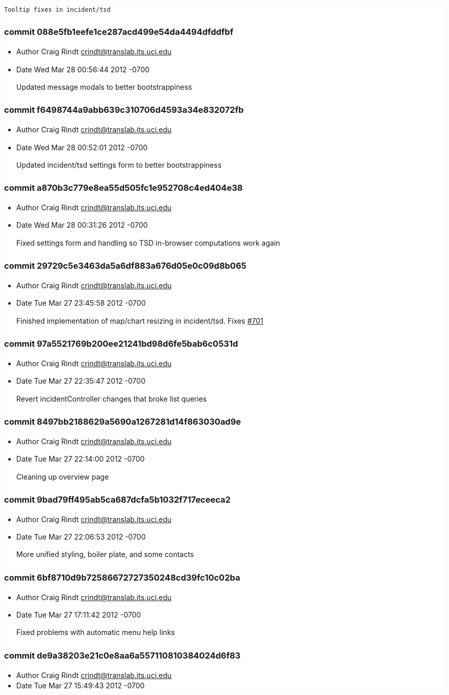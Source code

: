     Tooltip fixes in incident/tsd

### commit 088e5fb1eefe1ce287acd499e54da4494dfddfbf
* Author Craig Rindt <crindt@translab.its.uci.edu>
* Date   Wed Mar 28 00:56:44 2012 -0700

    Updated message modals to better bootstrappiness

### commit f6498744a9abb639c310706d4593a34e832072fb
* Author Craig Rindt <crindt@translab.its.uci.edu>
* Date   Wed Mar 28 00:52:01 2012 -0700

    Updated incident/tsd settings form to better bootstrappiness

### commit a870b3c779e8ea55d505fc1e952708c4ed404e38
* Author Craig Rindt <crindt@translab.its.uci.edu>
* Date   Wed Mar 28 00:31:26 2012 -0700

    Fixed settings form and handling so TSD in-browser computations work again

### commit 29729c5e3463da5a6df883a676d05e0c09d8b065
* Author Craig Rindt <crindt@translab.its.uci.edu>
* Date   Tue Mar 27 23:45:58 2012 -0700

    Finished implementation of map/chart resizing in incident/tsd.  Fixes [#701](http://tracker.ctmlabs.net/issues/701)

### commit 97a5521769b200ee21241bd98d6fe5bab6c0531d
* Author Craig Rindt <crindt@translab.its.uci.edu>
* Date   Tue Mar 27 22:35:47 2012 -0700

    Revert incidentController changes that broke list queries

### commit 8497bb2188629a5690a1267281d14f863030ad9e
* Author Craig Rindt <crindt@translab.its.uci.edu>
* Date   Tue Mar 27 22:14:00 2012 -0700

    Cleaning up overview page

### commit 9bad79ff495ab5ca687dcfa5b1032f717eceeca2
* Author Craig Rindt <crindt@translab.its.uci.edu>
* Date   Tue Mar 27 22:06:53 2012 -0700

    More unified styling, boiler plate, and some contacts

### commit 6bf8710d9b72586672727350248cd39fc10c02ba
* Author Craig Rindt <crindt@translab.its.uci.edu>
* Date   Tue Mar 27 17:11:42 2012 -0700

    Fixed problems with automatic menu help links

### commit de9a38203e21c0e8aa6a557110810384024d6f83
* Author Craig Rindt <crindt@translab.its.uci.edu>
* Date   Tue Mar 27 15:49:43 2012 -0700

